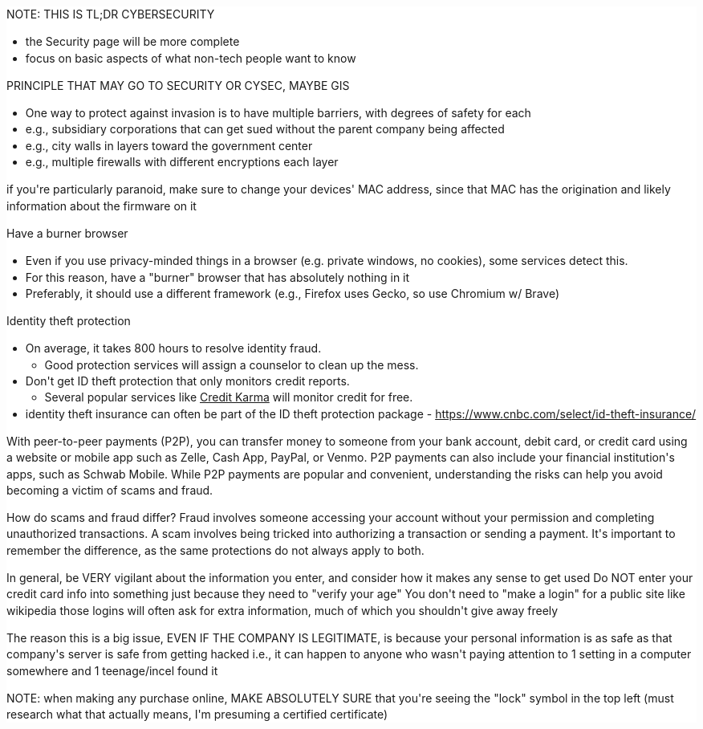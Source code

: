 
NOTE: THIS IS TL;DR CYBERSECURITY
- the Security page will be more complete
- focus on basic aspects of what non-tech people want to know

PRINCIPLE THAT MAY GO TO SECURITY OR CYSEC, MAYBE GIS
- One way to protect against invasion is to have multiple barriers, with degrees of safety for each
- e.g., subsidiary corporations that can get sued without the parent company being affected
- e.g., city walls in layers toward the government center
- e.g., multiple firewalls with different encryptions each layer

if you're particularly paranoid, make sure to change your devices' MAC address, since that MAC has the origination and likely information about the firmware on it

Have a burner browser
- Even if you use privacy-minded things in a browser (e.g. private windows, no cookies), some services detect this.
- For this reason, have a "burner" browser that has absolutely nothing in it
- Preferably, it should use a different framework (e.g., Firefox uses Gecko, so use Chromium w/ Brave)

Identity theft protection
- On average, it takes 800 hours to resolve identity fraud.
    - Good protection services will assign a counselor to clean up the mess.
- Don't get ID theft protection that only monitors credit reports.
    - Several popular services like [Credit Karma](https://www.creditkarma.com/) will monitor credit for free.
- identity theft insurance can often be part of the ID theft protection package - https://www.cnbc.com/select/id-theft-insurance/

With peer-to-peer payments (P2P), you can transfer money to someone from your bank account, debit card, or credit card using a website or mobile app such as Zelle, Cash App, PayPal, or Venmo. P2P payments can also include your financial institution's apps, such as Schwab Mobile. While P2P payments are popular and convenient, understanding the risks can help you avoid becoming a victim of scams and fraud.

How do scams and fraud differ?
Fraud involves someone accessing your account without your permission and completing unauthorized transactions. A scam involves being tricked into authorizing a transaction or sending a payment. It's important to remember the difference, as the same protections do not always apply to both.

In general, be VERY vigilant about the information you enter, and consider how it makes any sense to get used
Do NOT enter your credit card info into something just because they need to "verify your age"
You don't need to "make a login" for a public site like wikipedia
those logins will often ask for extra information, much of which you shouldn't give away freely

The reason this is a big issue, EVEN IF THE COMPANY IS LEGITIMATE, is because your personal information is as safe as that company's server is safe from getting hacked
i.e., it can happen to anyone who wasn't paying attention to 1 setting in a computer somewhere and 1 teenage/incel found it

NOTE: when making any purchase online, MAKE ABSOLUTELY SURE that you're seeing the "lock" symbol in the top left
(must research what that actually means, I'm presuming a certified certificate)
